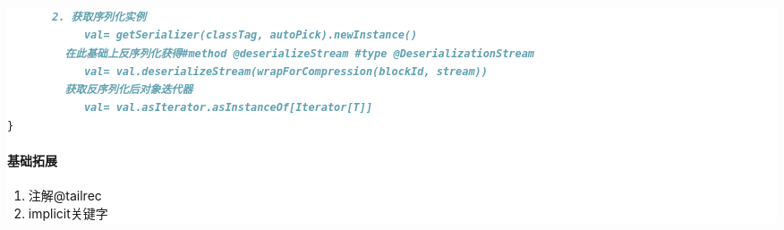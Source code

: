 ```markdown
	   2. 获取序列化实例
	   		val= getSerializer(classTag, autoPick).newInstance()
	   	 在此基础上反序列化获得#method @deserializeStream #type @DeserializationStream	
	   	 	val= val.deserializeStream(wrapForCompression(blockId, stream))
	   	 获取反序列化后对象迭代器
	   	 	val= val.asIterator.asInstanceOf[Iterator[T]]
} 
```

#### 基础拓展

1.  注解@tailrec
2.   implicit关键字